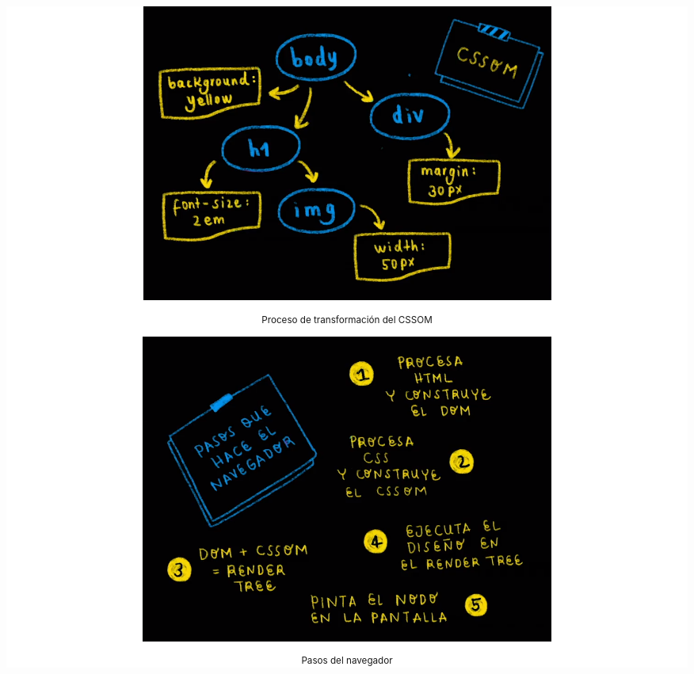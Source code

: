 <div align="center">
  <img src="img/cssom.png">
  <small><p>Proceso de transformación del CSSOM</p></small>
</div>

<div align="center">
  <img src="img/tree.png">
  <small><p>Pasos del navegador</p></small>
</div>

<div align="center">